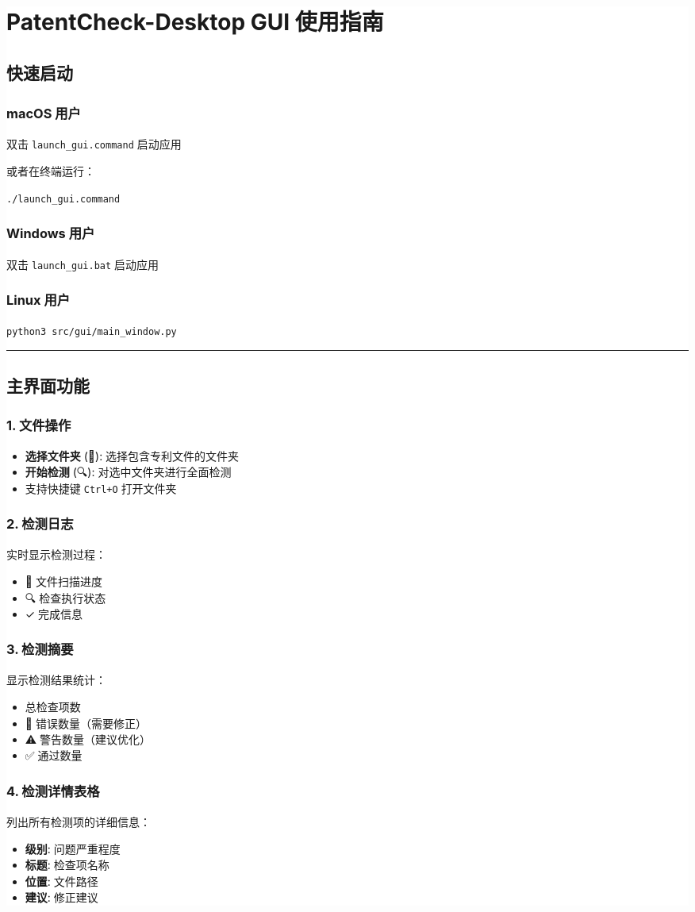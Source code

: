 # PatentCheck-Desktop GUI 使用指南

## 快速启动

### macOS 用户
双击 `launch_gui.command` 启动应用

或者在终端运行：
```bash
./launch_gui.command
```

### Windows 用户
双击 `launch_gui.bat` 启动应用

### Linux 用户
```bash
python3 src/gui/main_window.py
```

---

## 主界面功能

### 1. 文件操作
- **选择文件夹** (📁): 选择包含专利文件的文件夹
- **开始检测** (🔍): 对选中文件夹进行全面检测
- 支持快捷键 `Ctrl+O` 打开文件夹

### 2. 检测日志
实时显示检测过程：
- 📁 文件扫描进度
- 🔍 检查执行状态
- ✓ 完成信息

### 3. 检测摘要
显示检测结果统计：
- 总检查项数
- 🛑 错误数量（需要修正）
- ⚠️ 警告数量（建议优化）
- ✅ 通过数量

### 4. 检测详情表格
列出所有检测项的详细信息：
- **级别**: 问题严重程度
- **标题**: 检查项名称
- **位置**: 文件路径
- **建议**: 修正建议
